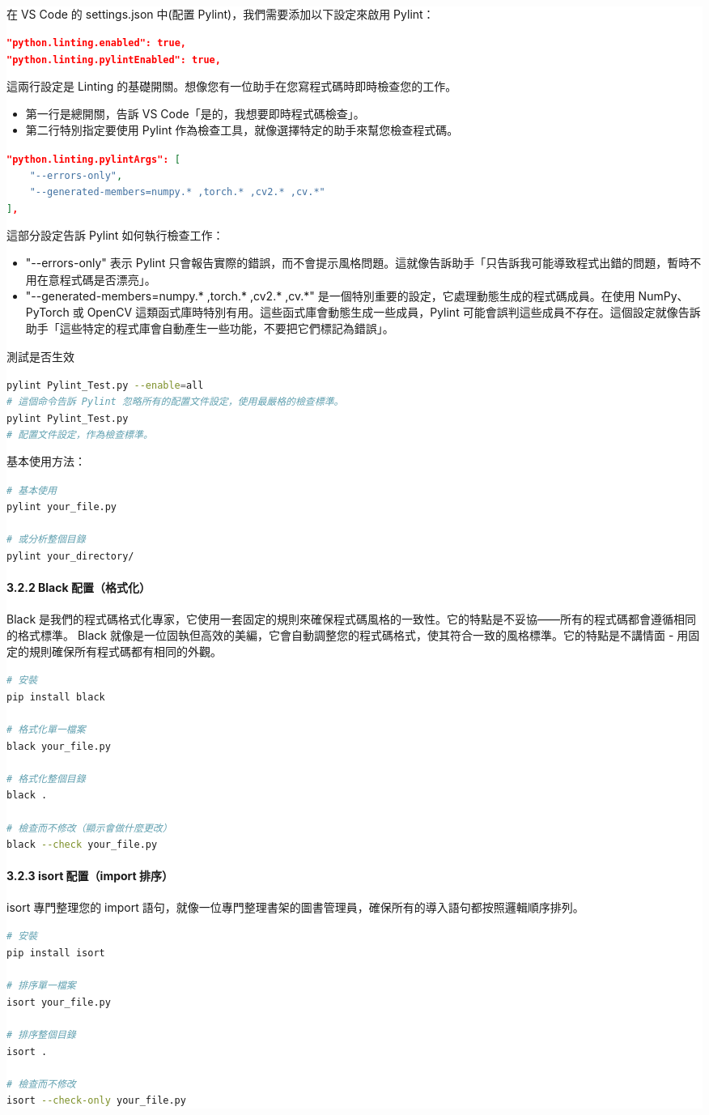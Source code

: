 在 VS Code 的 settings.json 中(配置 Pylint)，我們需要添加以下設定來啟用 Pylint：
```json
"python.linting.enabled": true,
"python.linting.pylintEnabled": true,
```
這兩行設定是 Linting 的基礎開關。想像您有一位助手在您寫程式碼時即時檢查您的工作。
- 第一行是總開關，告訴 VS Code「是的，我想要即時程式碼檢查」。
- 第二行特別指定要使用 Pylint 作為檢查工具，就像選擇特定的助手來幫您檢查程式碼。

```json
"python.linting.pylintArgs": [
    "--errors-only",
    "--generated-members=numpy.* ,torch.* ,cv2.* ,cv.*"
],
```
這部分設定告訴 Pylint 如何執行檢查工作：
- "--errors-only" 表示 Pylint 只會報告實際的錯誤，而不會提示風格問題。這就像告訴助手「只告訴我可能導致程式出錯的問題，暫時不用在意程式碼是否漂亮」。
- "--generated-members=numpy.* ,torch.* ,cv2.* ,cv.*" 是一個特別重要的設定，它處理動態生成的程式碼成員。在使用 NumPy、PyTorch 或 OpenCV 這類函式庫時特別有用。這些函式庫會動態生成一些成員，Pylint 可能會誤判這些成員不存在。這個設定就像告訴助手「這些特定的程式庫會自動產生一些功能，不要把它們標記為錯誤」。

測試是否生效
```bash
pylint Pylint_Test.py --enable=all
# 這個命令告訴 Pylint 忽略所有的配置文件設定，使用最嚴格的檢查標準。
pylint Pylint_Test.py
# 配置文件設定，作為檢查標準。
```
基本使用方法：
```bash
# 基本使用
pylint your_file.py

# 或分析整個目錄
pylint your_directory/
```

#### 3.2.2 Black 配置（格式化）
Black 是我們的程式碼格式化專家，它使用一套固定的規則來確保程式碼風格的一致性。它的特點是不妥協——所有的程式碼都會遵循相同的格式標準。
Black 就像是一位固執但高效的美編，它會自動調整您的程式碼格式，使其符合一致的風格標準。它的特點是不講情面 - 用固定的規則確保所有程式碼都有相同的外觀。
```bash
# 安裝
pip install black

# 格式化單一檔案
black your_file.py

# 格式化整個目錄
black .

# 檢查而不修改（顯示會做什麼更改）
black --check your_file.py
```

#### 3.2.3 isort 配置（import 排序）
isort 專門整理您的 import 語句，就像一位專門整理書架的圖書管理員，確保所有的導入語句都按照邏輯順序排列。
```bash
# 安裝
pip install isort

# 排序單一檔案
isort your_file.py

# 排序整個目錄
isort .

# 檢查而不修改
isort --check-only your_file.py
```